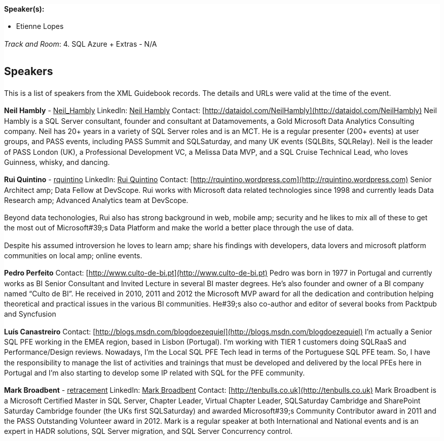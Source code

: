  
**Speaker(s):**
- Etienne Lopes
 
*Track and Room*: 4. SQL Azure + Extras - N/A
 
 
 
 
## <a name="#speakers"></a>Speakers
This is a list of speakers from the XML Guidebook records. The details and URLs were valid at the time of the event.
 
 
**Neil Hambly**  - [Neil_Hambly](https://www.twitter.com/Neil_Hambly)
LinkedIn: [Neil Hambly](http://uk.linkedin.com/in/neilhambly)
Contact: [http://dataidol.com/NeilHambly](http://dataidol.com/NeilHambly)
Neil Hambly is a SQL Server consultant, founder and consultant at Datamovements, a Gold Microsoft Data  Analytics Consulting company.
Neil has 20+ years in a variety of SQL Server roles and is an MCT. He is a regular presenter (200+ events) at user groups, and PASS events, including PASS Summit and SQLSaturday, and many UK events (SQLBits, SQLRelay). Neil is the leader of PASS London (UK), a Professional Development VC, a Melissa Data MVP, and a SQL Cruise Technical Lead, who loves Guinness, whisky, and dancing.
 
**Rui Quintino**  - [rquintino](https://www.twitter.com/rquintino)
LinkedIn: [Rui Quintino](https://pt.linkedin.com/in/rquintino)
Contact: [http://rquintino.wordpress.com](http://rquintino.wordpress.com)
Senior Architect amp; Data Fellow at DevScope. Rui works with Microsoft data related technologies since 1998 and currently leads Data Research amp; Advanced Analytics team at DevScope.

Beyond data techonologies, Rui also has strong background in web, mobile  amp; security and he likes to mix all of these to get the most out of Microsoft#39;s Data Platform and make the world a better place through the use of data.

Despite his assumed introversion he loves to learn amp; share his findings with developers, data lovers and microsoft platform communities on local amp; online events.
 
**Pedro Perfeito** 
Contact: [http://www.culto-de-bi.pt](http://www.culto-de-bi.pt)
Pedro was born in 1977 in Portugal and currently works as BI Senior Consultant and Invited Lecture in several BI master degrees. He’s also founder and owner of a BI company named “Culto de BI”. He received in 2010, 2011 and 2012 the Microsoft MVP award for all the dedication and contribution helping theoretical and practical issues in the various BI communities. He#39;s also co-author and editor of several books from Packtpub and Syncfusion
 
**Luís Canastreiro** 
Contact: [http://blogs.msdn.com/blogdoezequiel](http://blogs.msdn.com/blogdoezequiel)
I’m actually a Senior SQL PFE working in the EMEA region, based in Lisbon (Portugal). I’m working with TIER 1 customers doing SQLRaaS and Performance/Design reviews.
Nowadays, I’m the Local SQL PFE Tech lead in terms of the Portuguese SQL PFE team. So, I have the responsibility to manage the list of activities and trainings that must be developed and delivered by the local PFEs here in Portugal and I’m also starting to develop some IP related with SQL for the PFE community.
 
**Mark Broadbent**  - [retracement](https://www.twitter.com/retracement)
LinkedIn: [Mark Broadbent](https://uk.linkedin.com/in/retracement)
Contact: [http://tenbulls.co.uk](http://tenbulls.co.uk)
Mark Broadbent is a Microsoft Certified Master in SQL Server, Chapter Leader, Virtual Chapter Leader, SQLSaturday Cambridge and SharePoint Saturday Cambridge founder (the UKs first SQLSaturday) and awarded Microsoft#39;s Community Contributor award in 2011 and the PASS Outstanding Volunteer award in 2012. Mark is a regular speaker at both International and National events and is an expert in HADR solutions, SQL Server migration, and SQL Server Concurrency control.
 